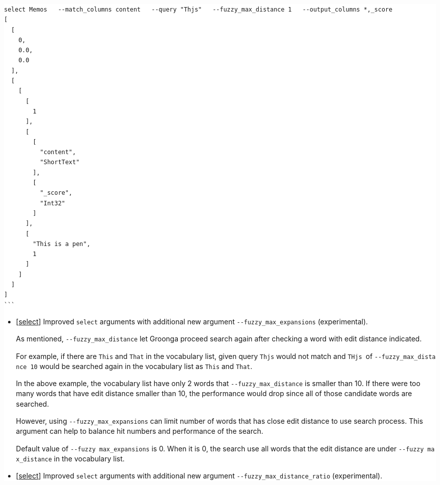     select Memos   --match_columns content   --query "Thjs"   --fuzzy_max_distance 1   --output_columns *,_score
    [
      [
        0,
        0.0,
        0.0
      ],
      [
        [
          [
            1
          ],
          [
            [
              "content",
              "ShortText"
            ],
            [
              "_score",
              "Int32"
            ]
          ],
          [
            "This is a pen",
            1
          ]
        ]
      ]
    ]
    ```

  * [[select](/docs/reference/commands/select.html)] Improved `select` arguments with additional new argument `--fuzzy_max_expansions` (experimental).

    As mentioned, `--fuzzy_max_distance` let Groonga proceed search again after checking a word with edit distance indicated.

    For example, if there are `This` and `That` in the vocabulary list, given query `Thjs`  would not match and `THjs `of `--fuzzy_max_distance 10` would be searched again in the vocabulary list as `This` and `That`.

    In the above example, the vocabulary list have only 2 words that `--fuzzy_max_distance` is smaller than 10. If there were too many words that have edit distance smaller than 10, the performance would drop since all of those candidate words are searched. 

    However, using `--fuzzy_max_expansions` can limit number of words that has close edit distance to use search process. This argument can help to balance hit numbers and performance of the search.

    Default value of `--fuzzy max_expansions` is 0. When it is 0, the search use all words that the edit distance are under `--fuzzy max_distance` in the vocabulary list.

  * [[select](/docs/reference/commands/select.html)] Improved `select` arguments with additional new argument `--fuzzy_max_distance_ratio` (experimental).
